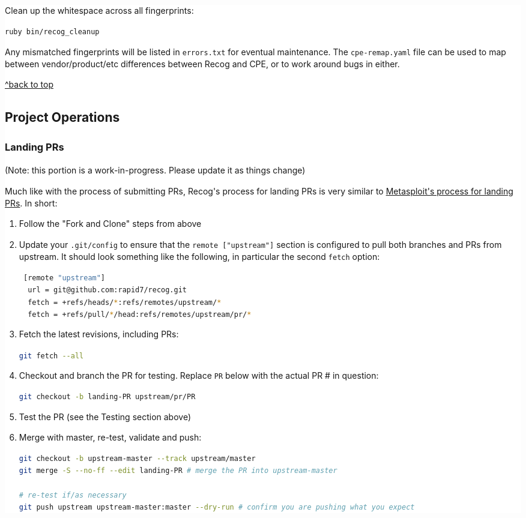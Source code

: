 Clean up the whitespace across all fingerprints:
```bash
ruby bin/recog_cleanup
```

Any mismatched fingerprints will be listed in `errors.txt` for eventual
maintenance.  The `cpe-remap.yaml` file can be used to map between
vendor/product/etc differences between Recog and CPE, or to work around bugs in
either.

[^back to top](#contributing-to-recog)

## Project Operations

### Landing PRs

(Note: this portion is a work-in-progress.  Please update it as things change)

Much like with the process of submitting PRs, Recog's process for landing PRs
is very similar to [Metasploit's process for landing
PRs](https://github.com/rapid7/metasploit-framework/wiki/Landing-Pull-Requests).
In short:

1. Follow the "Fork and Clone" steps from above
2. Update your `.git/config` to ensure that the `remote ["upstream"]` section is configured to pull both branches and PRs from upstream.  It should look something like the following, in particular the second `fetch` option:

    ```bash
     [remote "upstream"]
      url = git@github.com:rapid7/recog.git
      fetch = +refs/heads/*:refs/remotes/upstream/*
      fetch = +refs/pull/*/head:refs/remotes/upstream/pr/*
     ```

3. Fetch the latest revisions, including PRs:

    ```bash
    git fetch --all
    ```

4. Checkout and branch the PR for testing.  Replace ```PR``` below with the actual PR # in question:

    ```bash
    git checkout -b landing-PR upstream/pr/PR
    ```

5. Test the PR (see the Testing section above)
6. Merge with master, re-test, validate and push:

    ```bash
    git checkout -b upstream-master --track upstream/master
    git merge -S --no-ff --edit landing-PR # merge the PR into upstream-master

    # re-test if/as necessary
    git push upstream upstream-master:master --dry-run # confirm you are pushing what you expect
